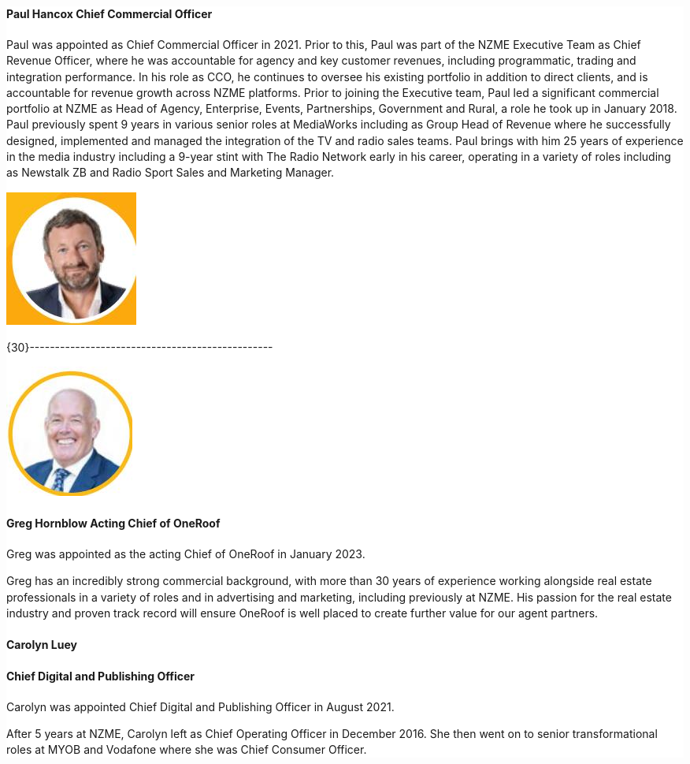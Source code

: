 #### **Paul Hancox** Chief Commercial Officer

Paul was appointed as Chief Commercial Officer in 2021. Prior to this, Paul was part of the NZME Executive Team as Chief Revenue Officer, where he was accountable for agency and key customer revenues, including programmatic, trading and integration performance. In his role as CCO, he continues to oversee his existing portfolio in addition to direct clients, and is accountable for revenue growth across NZME platforms. Prior to joining the Executive team, Paul led a significant commercial portfolio at NZME as Head of Agency, Enterprise, Events, Partnerships, Government and Rural, a role he took up in January 2018. Paul previously spent 9 years in various senior roles at MediaWorks including as Group Head of Revenue where he successfully designed, implemented and managed the integration of the TV and radio sales teams. Paul brings with him 25 years of experience in the media industry including a 9-year stint with The Radio Network early in his career, operating in a variety of roles including as Newstalk ZB and Radio Sport Sales and Marketing Manager.

![](_page_29_Picture_10.jpeg)

{30}------------------------------------------------

![](_page_30_Picture_1.jpeg)

#### **Greg Hornblow** Acting Chief of OneRoof

Greg was appointed as the acting Chief of OneRoof in January 2023.

Greg has an incredibly strong commercial background, with more than 30 years of experience working alongside real estate professionals in a variety of roles and in advertising and marketing, including previously at NZME. His passion for the real estate industry and proven track record will ensure OneRoof is well placed to create further value for our agent partners.

#### **Carolyn Luey**

#### Chief Digital and Publishing Officer

Carolyn was appointed Chief Digital and Publishing Officer in August 2021.

After 5 years at NZME, Carolyn left as Chief Operating Officer in December 2016. She then went on to senior transformational roles at MYOB and Vodafone where she was Chief Consumer Officer.
